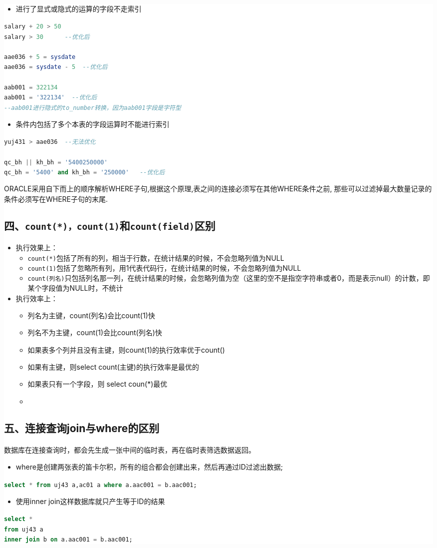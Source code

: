 - 进行了显式或隐式的运算的字段不走索引
```sql
salary + 20 > 50
salary > 30      --优化后

aae036 + 5 = sysdate
aae036 = sysdate - 5  --优化后

aab001 = 322134
aab001 = '322134'  --优化后
--aab001进行隐式的to_number转换，因为aab001字段是字符型
```

- 条件内包括了多个本表的字段运算时不能进行索引

```sql
yuj431 > aae036  --无法优化

qc_bh || kh_bh = '5400250000'
qc_bh = '5400' and kh_bh = '250000'   --优化后
```

ORACLE采用自下而上的顺序解析WHERE子句,根据这个原理,表之间的连接必须写在其他WHERE条件之前, 那些可以过滤掉最大数量记录的条件必须写在WHERE子句的末尾. 



## 四、`count(*)，count(1)`和`count(field)`区别 

* 执行效果上：  
  * `count(*)`包括了所有的列，相当于行数，在统计结果的时候，不会忽略列值为NULL  
  * `count(1)`包括了忽略所有列，用1代表代码行，在统计结果的时候，不会忽略列值为NULL  
  * `count(列名)`只包括列名那一列，在统计结果的时候，会忽略列值为空（这里的空不是指空字符串或者0，而是表示null）的计数，即某个字段值为NULL时，不统计  
* 执行效率上：  
  * 列名为主键，count(列名)会比count(1)快  

  * 列名不为主键，count(1)会比count(列名)快  

  * 如果表多个列并且没有主键，则count(1)的执行效率优于count()  

  * 如果有主键，则select count(主键)的执行效率是最优的  

  * 如果表只有一个字段，则 select coun(*)最优  

  * 

## 五、连接查询join与where的区别

数据库在连接查询时，都会先生成一张中间的临时表，再在临时表筛选数据返回。

* where是创建两张表的笛卡尔积，所有的组合都会创建出来，然后再通过ID过滤出数据;

```sql
select * from uj43 a,ac01 a where a.aac001 = b.aac001;
```

* 使用inner join这样数据库就只产生等于ID的结果 

```sql
select * 
from uj43 a
inner join b on a.aac001 = b.aac001;
```
